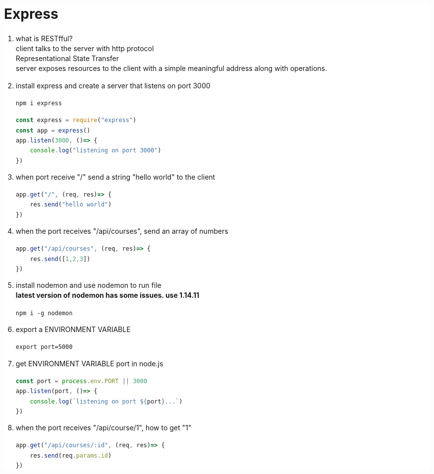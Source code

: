 
# Express 

1. what is RESTfful? <br>
    client talks to the server with http protocol <br>
    Representational State Transfer <br>
    server exposes resources to the client with a simple meaningful address along with operations. 

2. install express and create a server that listens on port 3000 <br>
	```shell
    npm i express
	```
	```javascript
    const express = require("express")
    const app = express()
    app.listen(3000, ()=> {
        console.log("listening on port 3000")
    })
	```

3. when port receive "/" send a string "hello world" to the client <br>
	```javascript
    app.get("/", (req, res)=> {
        res.send("hello world")
    })
	```

4. when the port receives "/api/courses", send an array of numbers<br>
	```javascript
    app.get("/api/courses", (req, res)=> {
        res.send([1,2,3])
    })
	```

5. install nodemon and use nodemon to run file <br>
	**latest version of nodemon has some issues. use 1.14.11**

	``` shell
    npm i -g nodemon
	```
   
6. export a ENVIRONMENT VARIABLE 
	```shell
    export port=5000
	```
    
7. get ENVIRONMENT VARIABLE port in node.js
	``` javascript
    const port = process.env.PORT || 3000
    app.listen(port, ()=> {
        console.log(`listening on port ${port}...`)
    })
	```
8. when the port receives "/api/course/1", how to get "1" <br>
	```javascript
    app.get("/api/courses/:id", (req, res)=> {
        res.send(req.params.id)
    })
	```
